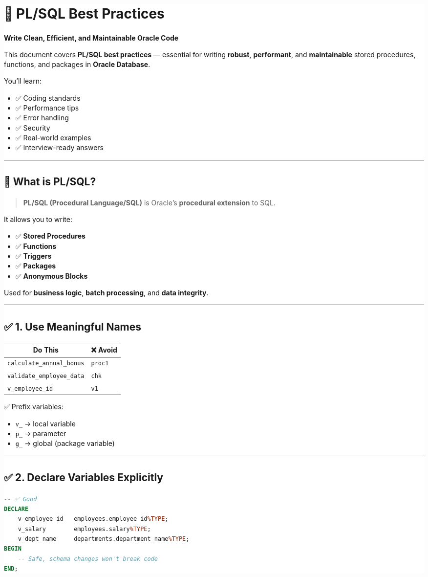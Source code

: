 # 🧠 PL/SQL Best Practices  
**Write Clean, Efficient, and Maintainable Oracle Code**

This document covers **PL/SQL best practices** — essential for writing **robust**, **performant**, and **maintainable** stored procedures, functions, and packages in **Oracle Database**.

You’ll learn:
- ✅ Coding standards
- ✅ Performance tips
- ✅ Error handling
- ✅ Security
- ✅ Real-world examples
- ✅ Interview-ready answers

---

## 🔹 What is PL/SQL?

> **PL/SQL (Procedural Language/SQL)** is Oracle’s **procedural extension** to SQL.

It allows you to write:
- ✅ **Stored Procedures**
- ✅ **Functions**
- ✅ **Triggers**
- ✅ **Packages**
- ✅ **Anonymous Blocks**

Used for **business logic**, **batch processing**, and **data integrity**.

---

## ✅ 1. Use Meaningful Names

| Do This | ❌ Avoid |
|--------|--------|
| `calculate_annual_bonus` | `proc1` |
| `validate_employee_data` | `chk` |
| `v_employee_id` | `v1` |

✅ Prefix variables:
- `v_` → local variable
- `p_` → parameter
- `g_` → global (package variable)

---

## ✅ 2. Declare Variables Explicitly

```sql
-- ✅ Good
DECLARE
    v_employee_id   employees.employee_id%TYPE;
    v_salary        employees.salary%TYPE;
    v_dept_name     departments.department_name%TYPE;
BEGIN
    -- Safe, schema changes won't break code
END;
```
